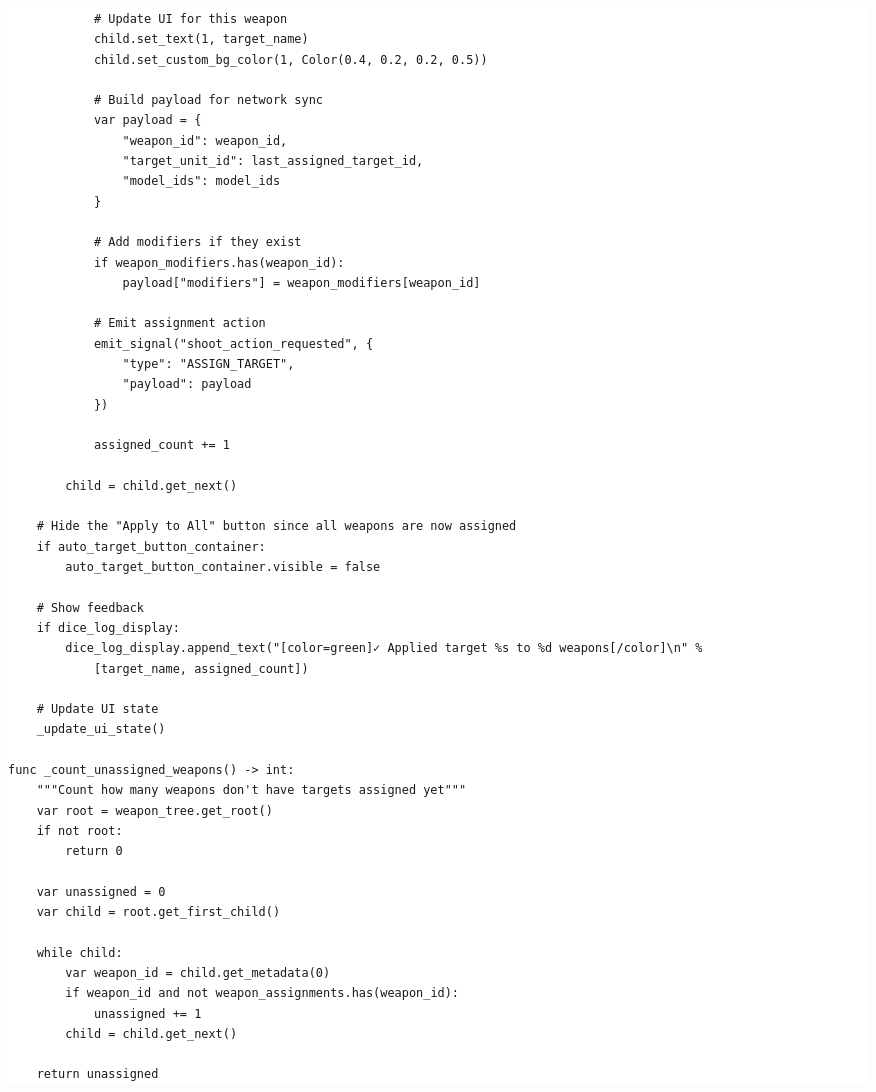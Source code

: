 ```gdscript
            # Update UI for this weapon
            child.set_text(1, target_name)
            child.set_custom_bg_color(1, Color(0.4, 0.2, 0.2, 0.5))

            # Build payload for network sync
            var payload = {
                "weapon_id": weapon_id,
                "target_unit_id": last_assigned_target_id,
                "model_ids": model_ids
            }

            # Add modifiers if they exist
            if weapon_modifiers.has(weapon_id):
                payload["modifiers"] = weapon_modifiers[weapon_id]

            # Emit assignment action
            emit_signal("shoot_action_requested", {
                "type": "ASSIGN_TARGET",
                "payload": payload
            })

            assigned_count += 1

        child = child.get_next()

    # Hide the "Apply to All" button since all weapons are now assigned
    if auto_target_button_container:
        auto_target_button_container.visible = false

    # Show feedback
    if dice_log_display:
        dice_log_display.append_text("[color=green]✓ Applied target %s to %d weapons[/color]\n" %
            [target_name, assigned_count])

    # Update UI state
    _update_ui_state()

func _count_unassigned_weapons() -> int:
    """Count how many weapons don't have targets assigned yet"""
    var root = weapon_tree.get_root()
    if not root:
        return 0

    var unassigned = 0
    var child = root.get_first_child()

    while child:
        var weapon_id = child.get_metadata(0)
        if weapon_id and not weapon_assignments.has(weapon_id):
            unassigned += 1
        child = child.get_next()

    return unassigned
```
